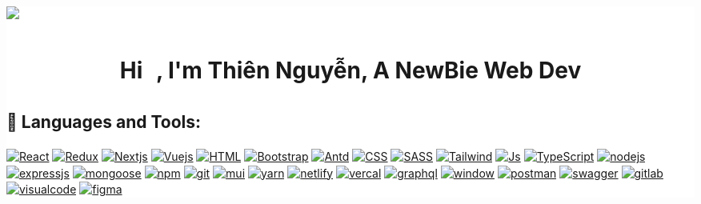 <a href="#"><img width="100%" height="auto" src="https://i.imgur.com/iXuL1HG.png" height="175px"/></a>

<h1 align="center">Hi <img src="https://raw.githubusercontent.com/MartinHeinz/MartinHeinz/master/wave.gif" width="10px" height="10px">, I'm Thiên Nguyễn, A NewBie Web Dev</h1>

## 🚀 Languages and Tools:

<p>
    <a href="#"><img alt="React" src="https://img.shields.io/badge/-React-61dafb?style=flat-square&logo=react&logoColor=ffffff"></a>
    <a href="#"><img alt="Redux" src="https://img.shields.io/badge/redux-%23593d88.svg?style=for-the-badge&logo=redux&logoColor=white" height="20"></a>
    <a href="#"><img alt="Nextjs" src="https://img.shields.io/badge/Next-black?style=for-the-badge&logo=next.js&logoColor=white" height="20"></a>
    <a href="#"><img alt="Vuejs" src="https://img.shields.io/badge/-Vue.js-4fc08d?style=flat-square&logo=vue.js&logoColor=ffffff"></a>
    <a href="#"><img alt="HTML" src="https://img.shields.io/badge/-HTML5-E34F26?style=flat-square&logo=html5&logoColor=white"></a>
    <a href="#"><img alt="Bootstrap" src="https://img.shields.io/badge/bootstrap-%23563D7C.svg?style=for-the-badge&logo=bootstrap&logoColor=white" height="20"></a>
    <a href="#"><img alt="Antd" src="https://img.shields.io/badge/-AntDesign-%230170FE?style=for-the-badge&logo=ant-design&logoColor=white" height="20"></a>
    <a href="#"><img alt="CSS" src="https://img.shields.io/badge/-CSS3-1572B6?style=flat-square&logo=css3&logoColor=white"></a>
    <a href="#"><img alt="SASS" src="https://img.shields.io/badge/-Sass-cc6699?style=flat-square&logo=sass&logoColor=white"></a>
    <a href="#"><img alt="Tailwind" src="https://img.shields.io/badge/tailwindcss%20-%2338B2AC.svg?&style=flat-square&logo=tailwind-css&logoColor=white"></a>
    <a href="#"><img alt="Js" src="https://img.shields.io/badge/-JavaScript-f7e018?style=flat-square&logo=javascript&logoColor=white"></a>
    <a href="#"><img alt="TypeScript" src="https://img.shields.io/badge/-TypeScript-007acc?style=flat-square&logo=typescript&logoColor=white"></a>
    <a href="#"><img alt="nodejs" src="https://img.shields.io/badge/node.js-6DA55F?style=for-the-badge&logo=node.js&logoColor=white" height="20"></a>
    <a href="#"><img alt="expressjs" src="https://img.shields.io/badge/express.js-%23404d59.svg?style=for-the-badge&logo=express&logoColor=%2361DAFB" height="20"></a>
    <a href="#"><img alt="mongoose" src="https://img.shields.io/badge/MongoDB-%234ea94b.svg?style=for-the-badge&logo=mongodb&logoColor=white" height="20"></a>
    <a href="#"><img alt="npm" src="https://img.shields.io/badge/-NPM-cb3837?style=flat-square&logo=npm&logoColor=white"></a>
    <a href="#"><img alt="git" src="https://img.shields.io/badge/-Git-f05032?style=flat-square&logo=git&logoColor=white"></a>
    <a href="#"><img alt="mui" src="https://img.shields.io/badge/MUI-%230081CB.svg?style=for-the-badge&logo=mui&logoColor=white" height="20"></a>
    <a href="#"><img alt="yarn" src="https://img.shields.io/badge/yarn-%232C8EBB.svg?style=for-the-badge&logo=yarn&logoColor=white" height="20"></a>
    <a href="#"><img alt="netlify" src="https://img.shields.io/badge/netlify-%23000000.svg?style=for-the-badge&logo=netlify&logoColor=#00C7B7" height="20"></a>
    <a href="#"><img alt="vercal" src="https://img.shields.io/badge/vercel-%23000000.svg?style=for-the-badge&logo=vercel&logoColor=white" height="20"></a>
    <a href="#"><img alt="graphql" src="https://img.shields.io/badge/-GraphQL-E10098?style=for-the-badge&logo=graphql&logoColor=white" height="20"></a>
    <a href="#"><img alt="window" src="https://img.shields.io/badge/Windows-0078D6?style=for-the-badge&logo=windows&logoColor=white" height="20"></a>
    <a href="#"><img alt="postman" src="https://img.shields.io/badge/Postman-FF6C37?style=for-the-badge&logo=postman&logoColor=white" height="20"></a>
    <a href="#"><img alt="swagger" src="https://img.shields.io/badge/-Swagger-%23Clojure?style=for-the-badge&logo=swagger&logoColor=white" height="20"></a>
    <a href="#"><img alt="gitlab" src="https://img.shields.io/badge/gitlab-%23181717.svg?style=for-the-badge&logo=gitlab&logoColor=white" height="20"></a>
    <a href="#"><img alt="visualcode" src="https://img.shields.io/badge/Visual%20Studio%20Code-0078d7.svg?style=for-the-badge&logo=visual-studio-code&logoColor=white" height="20"></a>
    <a href="#"><img alt="figma" src="https://img.shields.io/badge/figma-%23F24E1E.svg?style=for-the-badge&logo=figma&logoColor=white" height="20"></a>
</p>
